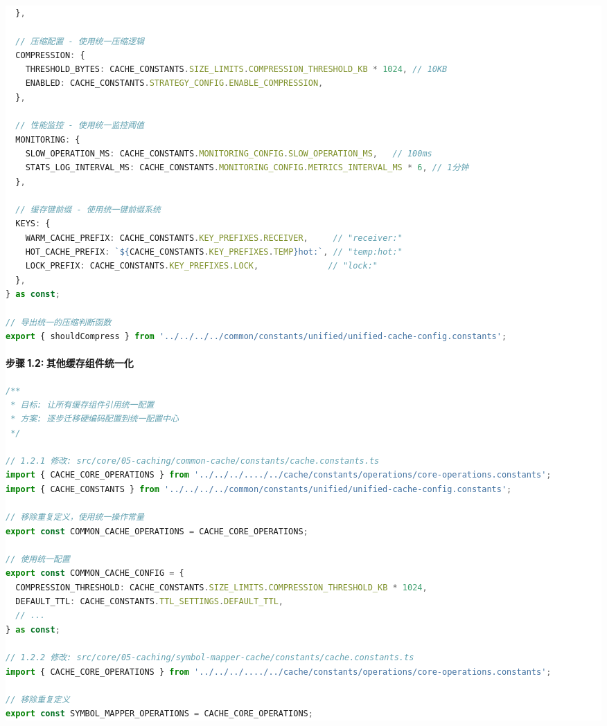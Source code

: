 ```typescript
  },

  // 压缩配置 - 使用统一压缩逻辑
  COMPRESSION: {
    THRESHOLD_BYTES: CACHE_CONSTANTS.SIZE_LIMITS.COMPRESSION_THRESHOLD_KB * 1024, // 10KB
    ENABLED: CACHE_CONSTANTS.STRATEGY_CONFIG.ENABLE_COMPRESSION,
  },

  // 性能监控 - 使用统一监控阈值
  MONITORING: {
    SLOW_OPERATION_MS: CACHE_CONSTANTS.MONITORING_CONFIG.SLOW_OPERATION_MS,   // 100ms
    STATS_LOG_INTERVAL_MS: CACHE_CONSTANTS.MONITORING_CONFIG.METRICS_INTERVAL_MS * 6, // 1分钟
  },

  // 缓存键前缀 - 使用统一键前缀系统
  KEYS: {
    WARM_CACHE_PREFIX: CACHE_CONSTANTS.KEY_PREFIXES.RECEIVER,     // "receiver:"
    HOT_CACHE_PREFIX: `${CACHE_CONSTANTS.KEY_PREFIXES.TEMP}hot:`, // "temp:hot:"
    LOCK_PREFIX: CACHE_CONSTANTS.KEY_PREFIXES.LOCK,              // "lock:"
  },
} as const;

// 导出统一的压缩判断函数
export { shouldCompress } from '../../../../common/constants/unified/unified-cache-config.constants';
```

#### 步骤 1.2: 其他缓存组件统一化
```typescript
/**
 * 目标: 让所有缓存组件引用统一配置
 * 方案: 逐步迁移硬编码配置到统一配置中心
 */

// 1.2.1 修改: src/core/05-caching/common-cache/constants/cache.constants.ts
import { CACHE_CORE_OPERATIONS } from '../../../..../../cache/constants/operations/core-operations.constants';
import { CACHE_CONSTANTS } from '../../../../common/constants/unified/unified-cache-config.constants';

// 移除重复定义，使用统一操作常量
export const COMMON_CACHE_OPERATIONS = CACHE_CORE_OPERATIONS;

// 使用统一配置
export const COMMON_CACHE_CONFIG = {
  COMPRESSION_THRESHOLD: CACHE_CONSTANTS.SIZE_LIMITS.COMPRESSION_THRESHOLD_KB * 1024,
  DEFAULT_TTL: CACHE_CONSTANTS.TTL_SETTINGS.DEFAULT_TTL,
  // ...
} as const;

// 1.2.2 修改: src/core/05-caching/symbol-mapper-cache/constants/cache.constants.ts  
import { CACHE_CORE_OPERATIONS } from '../../../..../../cache/constants/operations/core-operations.constants';

// 移除重复定义
export const SYMBOL_MAPPER_OPERATIONS = CACHE_CORE_OPERATIONS;
```
